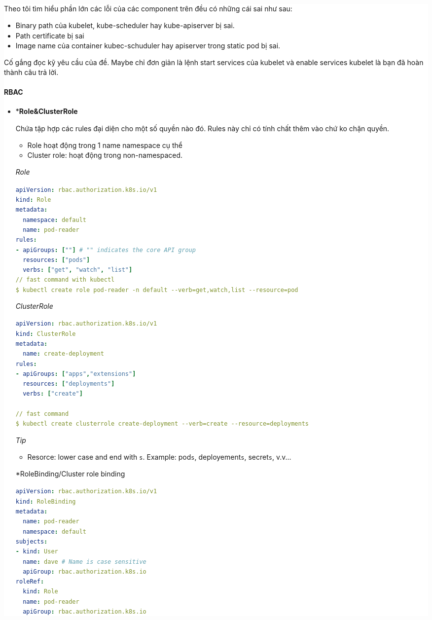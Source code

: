 Theo tôi tìm hiểu phần lớn các lỗi của các component trên đều có những cái sai như sau:
- Binary path  của kubelet, kube-scheduler hay kube-apiserver bị sai.
- Path certificate bị sai
- Image name của container  kubec-schuduler hay apiserver trong static pod bị sai.

Cố gắng đọc kỹ yêu cầu của đề. Maybe chỉ đơn giản là lệnh start services của kubelet và enable services kubelet là bạn đã hoàn thành câu trả lời.


#### RBAC

- ***Role&ClusterRole**
  
  Chứa tập hợp các rules đại diện cho một số quyền nào đó. Rules này chỉ có tính chất thêm vào chứ ko chặn quyền.

  - Role hoạt động trong 1 name namespace cụ thể
  - Cluster role: hoạt động trong non-namespaced.
   
  *Role*
  
  ```yaml
  apiVersion: rbac.authorization.k8s.io/v1
  kind: Role
  metadata:
    namespace: default
    name: pod-reader
  rules:
  - apiGroups: [""] # "" indicates the core API group
    resources: ["pods"]
    verbs: ["get", "watch", "list"]
  // fast command with kubectl
  $ kubectl create role pod-reader -n default --verb=get,watch,list --resource=pod
  ```
  
  *ClusterRole*

  ```yaml
  apiVersion: rbac.authorization.k8s.io/v1
  kind: ClusterRole
  metadata:
    name: create-deployment
  rules:
  - apiGroups: ["apps","extensions"]
    resources: ["deployments"]
    verbs: ["create"]

  // fast command
  $ kubectl create clusterrole create-deployment --verb=create --resource=deployments
  ```

  *Tip*
  - Resorce: lower case and end with `s`. Example: pod`s`, deployement`s`, secret`s`, v.v...

  *RoleBinding/Cluster role binding
  
  ``` yaml
  apiVersion: rbac.authorization.k8s.io/v1
  kind: RoleBinding
  metadata:
    name: pod-reader
    namespace: default
  subjects:
  - kind: User
    name: dave # Name is case sensitive
    apiGroup: rbac.authorization.k8s.io
  roleRef:
    kind: Role
    name: pod-reader
    apiGroup: rbac.authorization.k8s.io
  ```